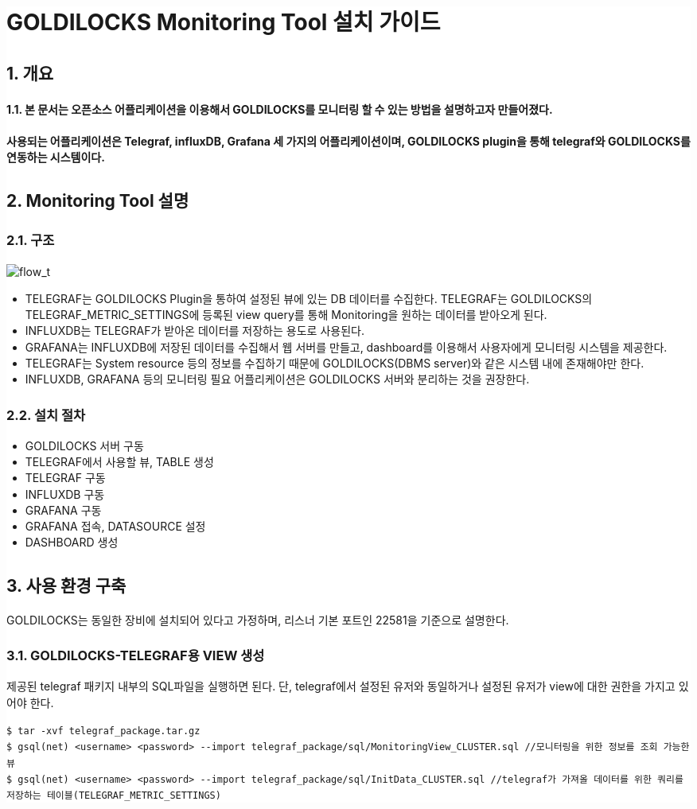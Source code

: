 # GOLDILOCKS Monitoring Tool 설치 가이드

## 1. 개요
#### 1.1. 본 문서는 오픈소스 어플리케이션을 이용해서 GOLDILOCKS를 모니터링 할 수 있는 방법을 설명하고자 만들어졌다.

#### 사용되는 어플리케이션은 Telegraf, influxDB, Grafana 세 가지의 어플리케이션이며, GOLDILOCKS plugin을 통해 telegraf와 GOLDILOCKS를 연동하는 시스템이다.




## 2. Monitoring Tool 설명

### 2.1. 구조
![flow_t](https://user-images.githubusercontent.com/35556392/44182018-faf26000-a13f-11e8-8fae-6b35dff514a4.png)

* TELEGRAF는 GOLDILOCKS Plugin을 통하여 설정된 뷰에 있는 DB 데이터를 수집한다. TELEGRAF는 GOLDILOCKS의 TELEGRAF_METRIC_SETTINGS에 등록된 view query를 통해 Monitoring을 원하는 데이터를 받아오게 된다.
* INFLUXDB는 TELEGRAF가 받아온 데이터를 저장하는 용도로 사용된다.
* GRAFANA는 INFLUXDB에 저장된 데이터를 수집해서 웹 서버를 만들고, dashboard를 이용해서 사용자에게 모니터링 시스템을 제공한다.
* TELEGRAF는 System resource 등의 정보를 수집하기 때문에 GOLDILOCKS(DBMS server)와 같은 시스템 내에 존재해야만 한다.
* INFLUXDB, GRAFANA 등의 모니터링 필요 어플리케이션은 GOLDILOCKS 서버와 분리하는 것을 권장한다.


### 2.2. 설치 절차

* GOLDILOCKS 서버 구동
* TELEGRAF에서 사용할 뷰, TABLE 생성
* TELEGRAF 구동
* INFLUXDB 구동
* GRAFANA 구동
* GRAFANA 접속, DATASOURCE 설정
* DASHBOARD 생성


## 3. 사용 환경 구축

GOLDILOCKS는 동일한 장비에 설치되어 있다고 가정하며, 리스너 기본 포트인 22581을 기준으로 설명한다.

### 3.1. GOLDILOCKS-TELEGRAF용 VIEW 생성

제공된 telegraf 패키지 내부의 SQL파일을 실행하면 된다.
단, telegraf에서 설정된 유저와 동일하거나 설정된 유저가 view에 대한 권한을 가지고 있어야 한다.

~~~
$ tar -xvf telegraf_package.tar.gz
$ gsql(net) <username> <password> --import telegraf_package/sql/MonitoringView_CLUSTER.sql //모니터링을 위한 정보를 조회 가능한 뷰
$ gsql(net) <username> <password> --import telegraf_package/sql/InitData_CLUSTER.sql //telegraf가 가져올 데이터를 위한 쿼리를 저장하는 테이블(TELEGRAF_METRIC_SETTINGS)
~~~
